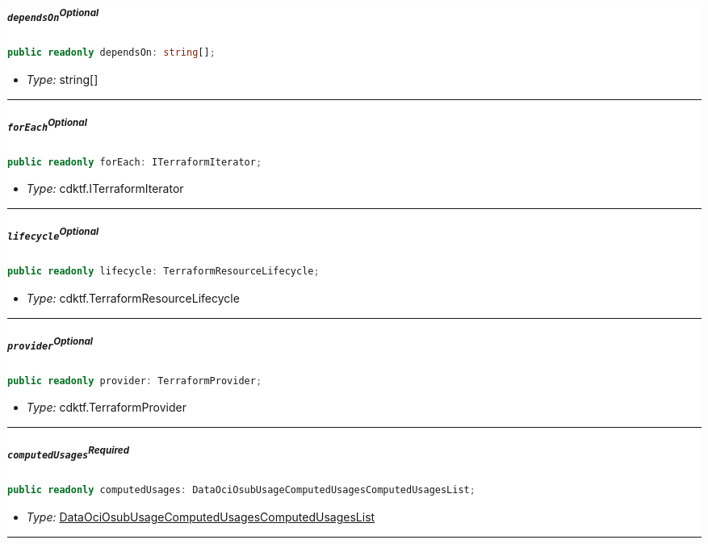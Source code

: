 ##### `dependsOn`<sup>Optional</sup> <a name="dependsOn" id="rhizo-co-terraform-provider-oci.dataOciOsubUsageComputedUsages.DataOciOsubUsageComputedUsages.property.dependsOn"></a>

```typescript
public readonly dependsOn: string[];
```

- *Type:* string[]

---

##### `forEach`<sup>Optional</sup> <a name="forEach" id="rhizo-co-terraform-provider-oci.dataOciOsubUsageComputedUsages.DataOciOsubUsageComputedUsages.property.forEach"></a>

```typescript
public readonly forEach: ITerraformIterator;
```

- *Type:* cdktf.ITerraformIterator

---

##### `lifecycle`<sup>Optional</sup> <a name="lifecycle" id="rhizo-co-terraform-provider-oci.dataOciOsubUsageComputedUsages.DataOciOsubUsageComputedUsages.property.lifecycle"></a>

```typescript
public readonly lifecycle: TerraformResourceLifecycle;
```

- *Type:* cdktf.TerraformResourceLifecycle

---

##### `provider`<sup>Optional</sup> <a name="provider" id="rhizo-co-terraform-provider-oci.dataOciOsubUsageComputedUsages.DataOciOsubUsageComputedUsages.property.provider"></a>

```typescript
public readonly provider: TerraformProvider;
```

- *Type:* cdktf.TerraformProvider

---

##### `computedUsages`<sup>Required</sup> <a name="computedUsages" id="rhizo-co-terraform-provider-oci.dataOciOsubUsageComputedUsages.DataOciOsubUsageComputedUsages.property.computedUsages"></a>

```typescript
public readonly computedUsages: DataOciOsubUsageComputedUsagesComputedUsagesList;
```

- *Type:* <a href="#rhizo-co-terraform-provider-oci.dataOciOsubUsageComputedUsages.DataOciOsubUsageComputedUsagesComputedUsagesList">DataOciOsubUsageComputedUsagesComputedUsagesList</a>

---
